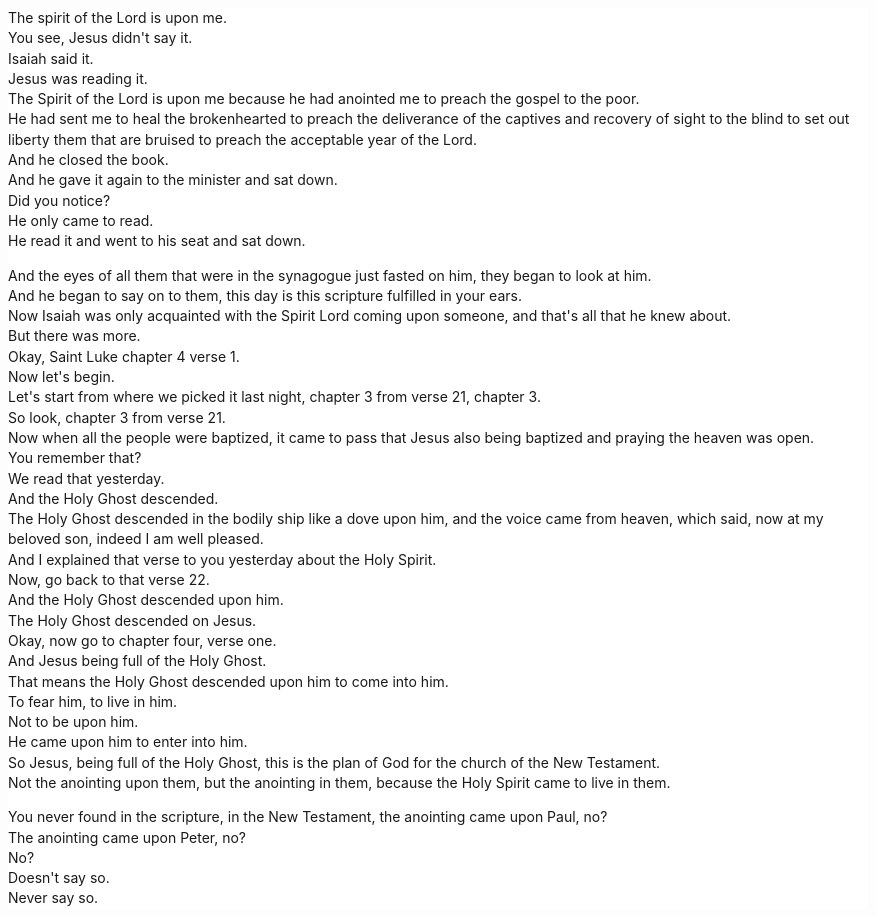 
  
The spirit of the Lord is upon me.  
You see, Jesus didn't say it.  
Isaiah said it.  
Jesus was reading it.  
 The Spirit of the Lord is upon me because he had anointed me to preach the gospel to the poor.  
He had sent me to heal the brokenhearted to preach the deliverance of the captives and recovery of sight to the blind to set out liberty them that are bruised to preach the acceptable year of the Lord.  
And he closed the book.  
And he gave it again to the minister and sat down.  
 Did you notice?  
He only came to read.  
He read it and went to his seat and sat down.  


  
And the eyes of all them that were in the synagogue just fasted on him, they began to look at him.  
And he began to say on to them, this day is this scripture fulfilled in your ears.  
 Now Isaiah was only acquainted with the Spirit Lord coming upon someone, and that's all that he knew about.  
But there was more.  
Okay, Saint Luke chapter 4 verse 1.  
Now let's begin.  
 Let's start from where we picked it last night, chapter 3 from verse 21, chapter 3.  
So look, chapter 3 from verse 21.  
Now when all the people were baptized, it came to pass that Jesus also being baptized and praying the heaven was open.  
You remember that?  
We read that yesterday.  
And the Holy Ghost descended.  
 The Holy Ghost descended in the bodily ship like a dove upon him, and the voice came from heaven, which said, now at my beloved son, indeed I am well pleased.  
And I explained that verse to you yesterday about the Holy Spirit.  
Now, go back to that verse 22.  
And the Holy Ghost descended upon him.  
The Holy Ghost descended on Jesus.  
 Okay, now go to chapter four, verse one.  
And Jesus being full of the Holy Ghost.  
That means the Holy Ghost descended upon him to come into him.  
To fear him, to live in him.  
Not to be upon him.  
He came upon him to enter into him.  
 So Jesus, being full of the Holy Ghost, this is the plan of God for the church of the New Testament.  
Not the anointing upon them, but the anointing in them, because the Holy Spirit came to live in them.  


  
 You never found in the scripture, in the New Testament, the anointing came upon Paul, no?  
The anointing came upon Peter, no?  
No?  
Doesn't say so.  
Never say so.  
